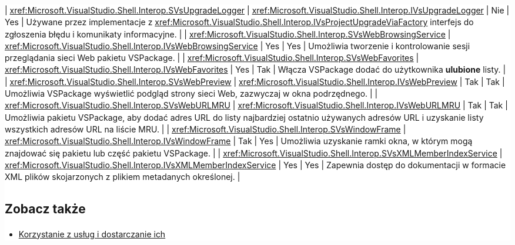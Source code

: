 | <xref:Microsoft.VisualStudio.Shell.Interop.SVsUpgradeLogger> | <xref:Microsoft.VisualStudio.Shell.Interop.IVsUpgradeLogger> | Nie | Yes | Używane przez implementacje z <xref:Microsoft.VisualStudio.Shell.Interop.IVsProjectUpgradeViaFactory> interfejs do zgłoszenia błędu i komunikaty informacyjne. |
| <xref:Microsoft.VisualStudio.Shell.Interop.SVsWebBrowsingService> | <xref:Microsoft.VisualStudio.Shell.Interop.IVsWebBrowsingService> | Yes | Yes | Umożliwia tworzenie i kontrolowanie sesji przeglądania sieci Web pakietu VSPackage. |
| <xref:Microsoft.VisualStudio.Shell.Interop.SVsWebFavorites> | <xref:Microsoft.VisualStudio.Shell.Interop.IVsWebFavorites> | Yes | Tak | Włącza VSPackage dodać do użytkownika **ulubione** listy. |
| <xref:Microsoft.VisualStudio.Shell.Interop.SVsWebPreview> | <xref:Microsoft.VisualStudio.Shell.Interop.IVsWebPreview> | Tak | Tak | Umożliwia VSPackage wyświetlić podgląd strony sieci Web, zazwyczaj w okna podrzędnego. |
| <xref:Microsoft.VisualStudio.Shell.Interop.SVsWebURLMRU> | <xref:Microsoft.VisualStudio.Shell.Interop.IVsWebURLMRU> | Tak | Tak | Umożliwia pakietu VSPackage, aby dodać adres URL do listy najbardziej ostatnio używanych adresów URL i uzyskanie listy wszystkich adresów URL na liście MRU. |
| <xref:Microsoft.VisualStudio.Shell.Interop.SVsWindowFrame> | <xref:Microsoft.VisualStudio.Shell.Interop.IVsWindowFrame> | Tak | Yes | Umożliwia uzyskanie ramki okna, w którym mogą znajdować się pakietu lub część pakietu VSPackage. |
| <xref:Microsoft.VisualStudio.Shell.Interop.SVsXMLMemberIndexService> | <xref:Microsoft.VisualStudio.Shell.Interop.IVsXMLMemberIndexService> | Yes | Yes | Zapewnia dostęp do dokumentacji w formacie XML plików skojarzonych z plikiem metadanych określonej. |

## <a name="see-also"></a>Zobacz także

- [Korzystanie z usług i dostarczanie ich](../../extensibility/using-and-providing-services.md)